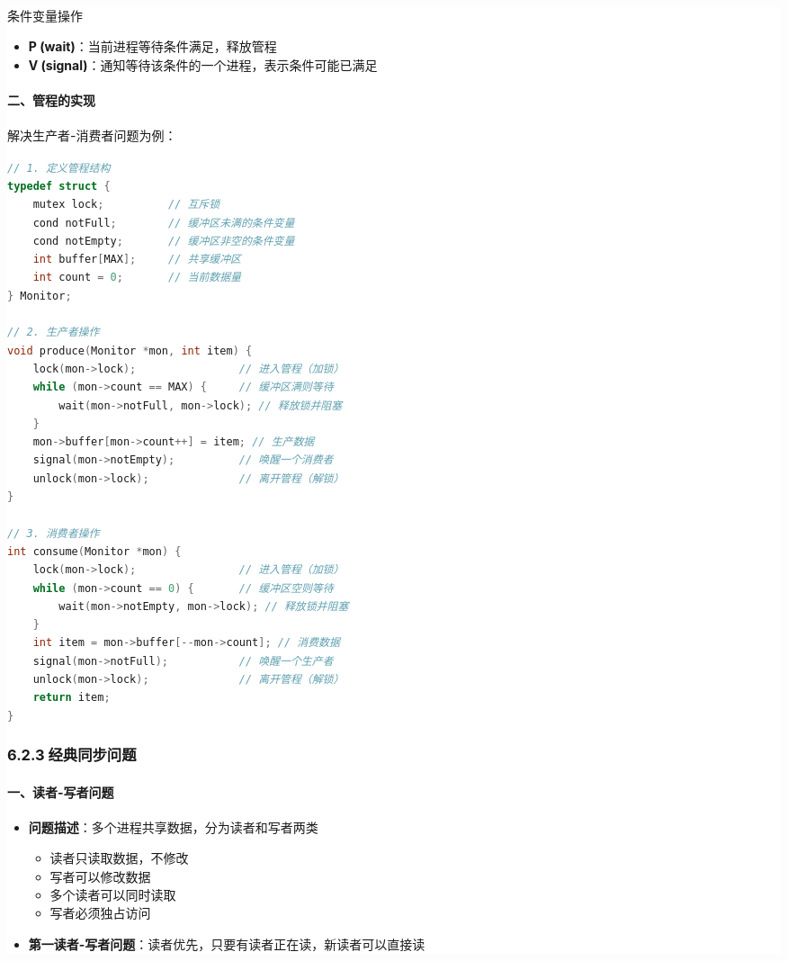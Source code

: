 条件变量操作

- **P (wait)**：当前进程等待条件满足，释放管程
- **V (signal)**：通知等待该条件的一个进程，表示条件可能已满足

#### 二、管程的实现

解决生产者-消费者问题为例：

```c
// 1. 定义管程结构
typedef struct {
    mutex lock;          // 互斥锁
    cond notFull;        // 缓冲区未满的条件变量
    cond notEmpty;       // 缓冲区非空的条件变量
    int buffer[MAX];     // 共享缓冲区
    int count = 0;       // 当前数据量
} Monitor;

// 2. 生产者操作
void produce(Monitor *mon, int item) {
    lock(mon->lock);                // 进入管程（加锁）
    while (mon->count == MAX) {     // 缓冲区满则等待
        wait(mon->notFull, mon->lock); // 释放锁并阻塞
    }
    mon->buffer[mon->count++] = item; // 生产数据
    signal(mon->notEmpty);          // 唤醒一个消费者
    unlock(mon->lock);              // 离开管程（解锁）
}

// 3. 消费者操作
int consume(Monitor *mon) {
    lock(mon->lock);                // 进入管程（加锁）
    while (mon->count == 0) {       // 缓冲区空则等待
        wait(mon->notEmpty, mon->lock); // 释放锁并阻塞
    }
    int item = mon->buffer[--mon->count]; // 消费数据
    signal(mon->notFull);           // 唤醒一个生产者
    unlock(mon->lock);              // 离开管程（解锁）
    return item;
}
```

### 6.2.3 经典同步问题

#### 一、读者-写者问题
- **问题描述**：多个进程共享数据，分为读者和写者两类
  - 读者只读取数据，不修改
  - 写者可以修改数据
  - 多个读者可以同时读取
  - 写者必须独占访问
  
- **第一读者-写者问题**：读者优先，只要有读者正在读，新读者可以直接读
  